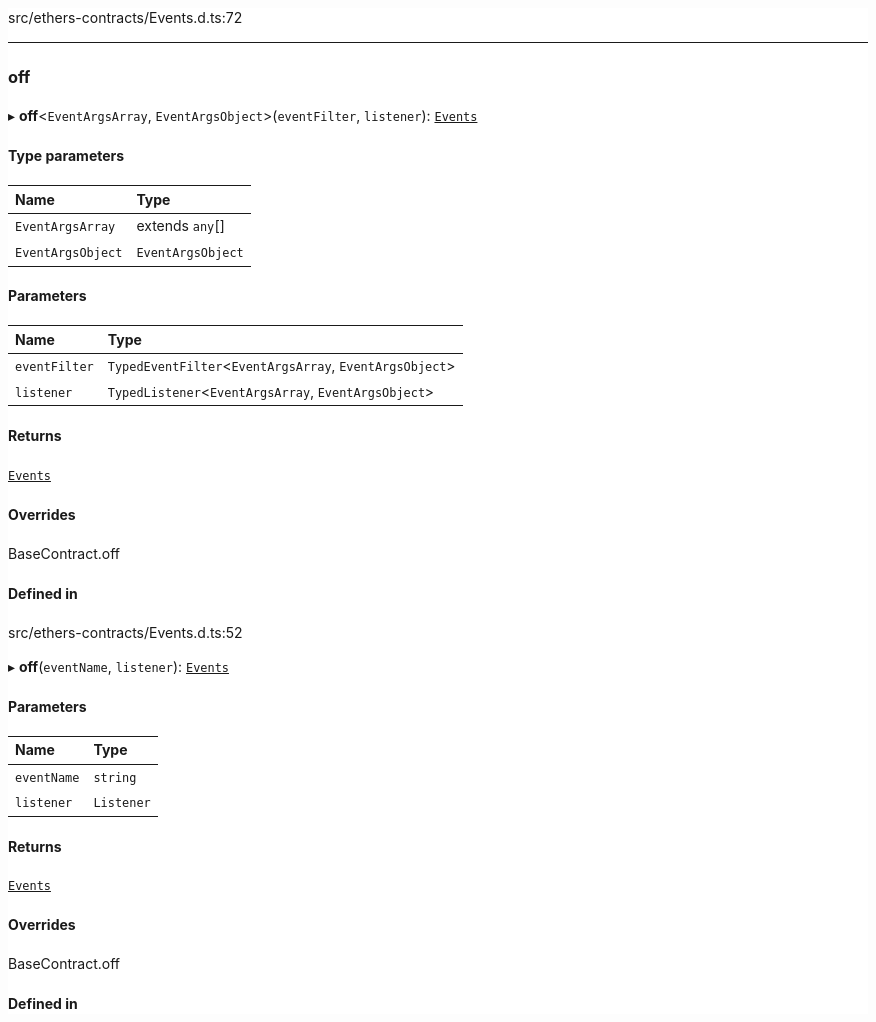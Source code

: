 src/ethers-contracts/Events.d.ts:72

___

### off

▸ **off**<`EventArgsArray`, `EventArgsObject`\>(`eventFilter`, `listener`): [`Events`](ethers_contracts.Events.md)

#### Type parameters

| Name | Type |
| :------ | :------ |
| `EventArgsArray` | extends `any`[] |
| `EventArgsObject` | `EventArgsObject` |

#### Parameters

| Name | Type |
| :------ | :------ |
| `eventFilter` | `TypedEventFilter`<`EventArgsArray`, `EventArgsObject`\> |
| `listener` | `TypedListener`<`EventArgsArray`, `EventArgsObject`\> |

#### Returns

[`Events`](ethers_contracts.Events.md)

#### Overrides

BaseContract.off

#### Defined in

src/ethers-contracts/Events.d.ts:52

▸ **off**(`eventName`, `listener`): [`Events`](ethers_contracts.Events.md)

#### Parameters

| Name | Type |
| :------ | :------ |
| `eventName` | `string` |
| `listener` | `Listener` |

#### Returns

[`Events`](ethers_contracts.Events.md)

#### Overrides

BaseContract.off

#### Defined in

